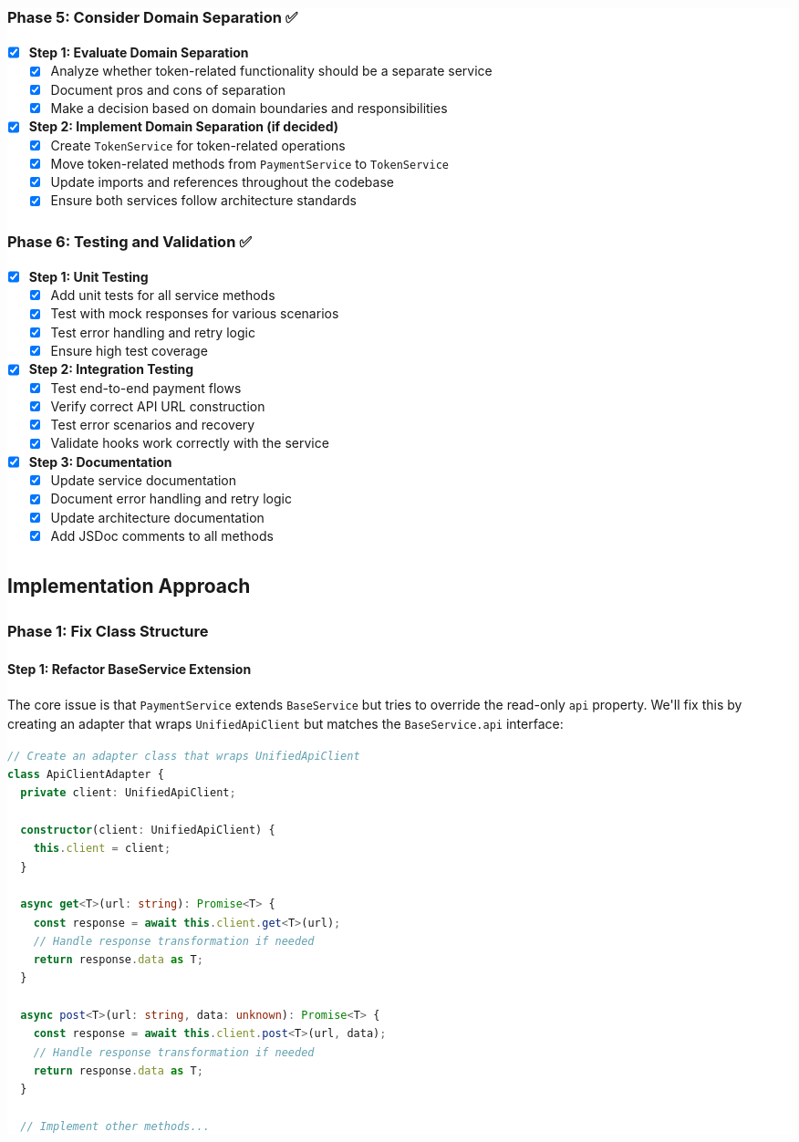 ### Phase 5: Consider Domain Separation ✅

- [x] **Step 1: Evaluate Domain Separation**
  - [x] Analyze whether token-related functionality should be a separate service
  - [x] Document pros and cons of separation
  - [x] Make a decision based on domain boundaries and responsibilities

- [x] **Step 2: Implement Domain Separation (if decided)**
  - [x] Create `TokenService` for token-related operations
  - [x] Move token-related methods from `PaymentService` to `TokenService`
  - [x] Update imports and references throughout the codebase
  - [x] Ensure both services follow architecture standards

### Phase 6: Testing and Validation ✅

- [x] **Step 1: Unit Testing**
  - [x] Add unit tests for all service methods
  - [x] Test with mock responses for various scenarios
  - [x] Test error handling and retry logic
  - [x] Ensure high test coverage

- [x] **Step 2: Integration Testing**
  - [x] Test end-to-end payment flows
  - [x] Verify correct API URL construction
  - [x] Test error scenarios and recovery
  - [x] Validate hooks work correctly with the service

- [x] **Step 3: Documentation**
  - [x] Update service documentation
  - [x] Document error handling and retry logic
  - [x] Update architecture documentation
  - [x] Add JSDoc comments to all methods

## Implementation Approach

### Phase 1: Fix Class Structure

#### Step 1: Refactor BaseService Extension

The core issue is that `PaymentService` extends `BaseService` but tries to override the read-only `api` property. We'll fix this by creating an adapter that wraps `UnifiedApiClient` but matches the `BaseService.api` interface:

```typescript
// Create an adapter class that wraps UnifiedApiClient
class ApiClientAdapter {
  private client: UnifiedApiClient;

  constructor(client: UnifiedApiClient) {
    this.client = client;
  }

  async get<T>(url: string): Promise<T> {
    const response = await this.client.get<T>(url);
    // Handle response transformation if needed
    return response.data as T;
  }

  async post<T>(url: string, data: unknown): Promise<T> {
    const response = await this.client.post<T>(url, data);
    // Handle response transformation if needed
    return response.data as T;
  }

  // Implement other methods...
```